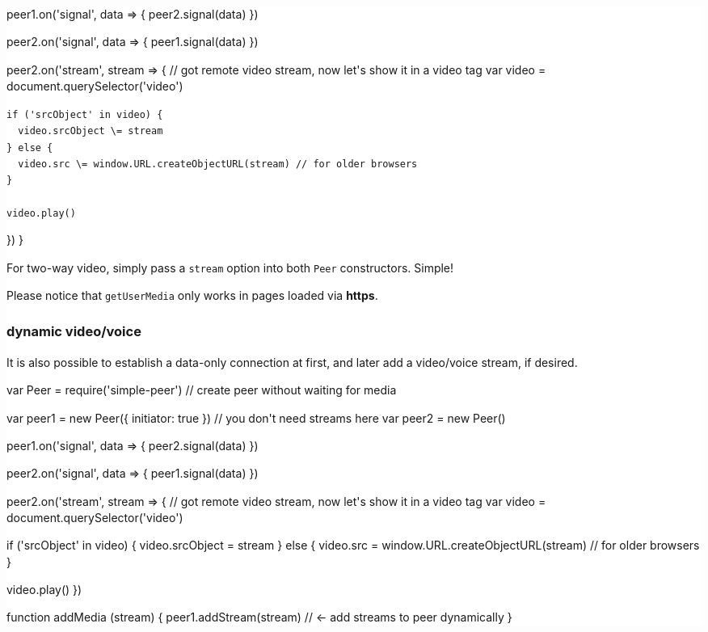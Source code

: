   peer1.on('signal', data \=> {
    peer2.signal(data)
  })

  peer2.on('signal', data \=> {
    peer1.signal(data)
  })

  peer2.on('stream', stream \=> {
    // got remote video stream, now let's show it in a video tag
    var video \= document.querySelector('video')

    if ('srcObject' in video) {
      video.srcObject \= stream
    } else {
      video.src \= window.URL.createObjectURL(stream) // for older browsers
    }

    video.play()
  })
}

For two-way video, simply pass a `stream` option into both `Peer` constructors. Simple!

Please notice that `getUserMedia` only works in pages loaded via **https**.

### dynamic video/voice

It is also possible to establish a data-only connection at first, and later add a video/voice stream, if desired.

var Peer \= require('simple-peer') // create peer without waiting for media

var peer1 \= new Peer({ initiator: true }) // you don't need streams here
var peer2 \= new Peer()

peer1.on('signal', data \=> {
  peer2.signal(data)
})

peer2.on('signal', data \=> {
  peer1.signal(data)
})

peer2.on('stream', stream \=> {
  // got remote video stream, now let's show it in a video tag
  var video \= document.querySelector('video')

  if ('srcObject' in video) {
    video.srcObject \= stream
  } else {
    video.src \= window.URL.createObjectURL(stream) // for older browsers
  }

  video.play()
})

function addMedia (stream) {
  peer1.addStream(stream) // <- add streams to peer dynamically
}
